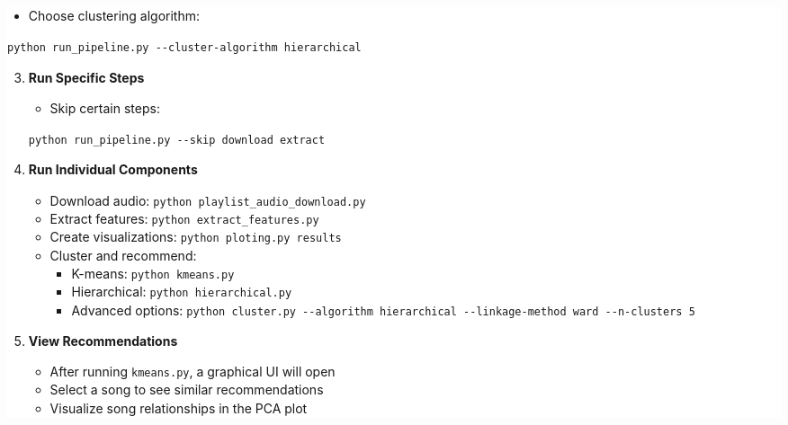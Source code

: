    - Choose clustering algorithm:
   ```
   python run_pipeline.py --cluster-algorithm hierarchical
   ```

3. **Run Specific Steps**
   - Skip certain steps:
   ```
   python run_pipeline.py --skip download extract
   ```

4. **Run Individual Components**
   - Download audio: `python playlist_audio_download.py`
   - Extract features: `python extract_features.py`
   - Create visualizations: `python ploting.py results`
   - Cluster and recommend: 
     - K-means: `python kmeans.py`
     - Hierarchical: `python hierarchical.py`
     - Advanced options: `python cluster.py --algorithm hierarchical --linkage-method ward --n-clusters 5`

5. **View Recommendations**
   - After running `kmeans.py`, a graphical UI will open
   - Select a song to see similar recommendations
   - Visualize song relationships in the PCA plot
